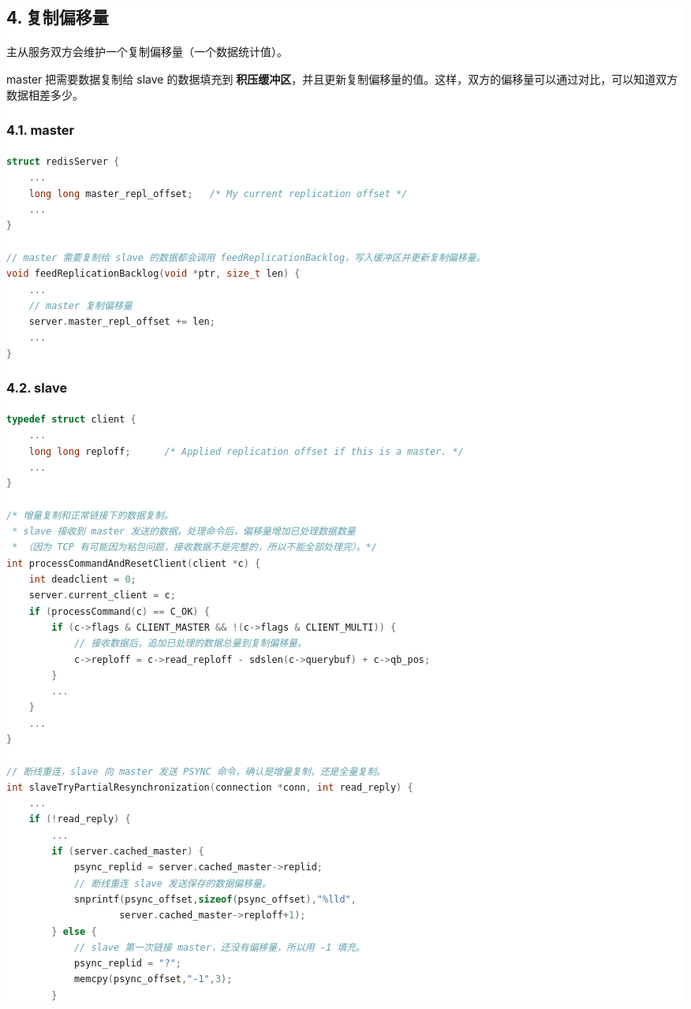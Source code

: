 
## 4. 复制偏移量

主从服务双方会维护一个复制偏移量（一个数据统计值）。

master 把需要数据复制给 slave 的数据填充到 **积压缓冲区**，并且更新复制偏移量的值。这样，双方的偏移量可以通过对比，可以知道双方数据相差多少。

### 4.1. master

```c
struct redisServer {
    ...
    long long master_repl_offset;   /* My current replication offset */
    ...
}

// master 需要复制给 slave 的数据都会调用 feedReplicationBacklog，写入缓冲区并更新复制偏移量。
void feedReplicationBacklog(void *ptr, size_t len) {
    ...
    // master 复制偏移量
    server.master_repl_offset += len;
    ...
}
```

### 4.2. slave

```c
typedef struct client {
    ...
    long long reploff;      /* Applied replication offset if this is a master. */
    ...
}

/* 增量复制和正常链接下的数据复制。
 * slave 接收到 master 发送的数据，处理命令后，偏移量增加已处理数据数量
 * （因为 TCP 有可能因为粘包问题，接收数据不是完整的，所以不能全部处理完）。*/
int processCommandAndResetClient(client *c) {
    int deadclient = 0;
    server.current_client = c;
    if (processCommand(c) == C_OK) {
        if (c->flags & CLIENT_MASTER && !(c->flags & CLIENT_MULTI)) {
            // 接收数据后，追加已处理的数据总量到复制偏移量。
            c->reploff = c->read_reploff - sdslen(c->querybuf) + c->qb_pos;
        }
        ...
    }
    ...
}

// 断线重连，slave 向 master 发送 PSYNC 命令，确认是增量复制，还是全量复制。
int slaveTryPartialResynchronization(connection *conn, int read_reply) {
    ...
    if (!read_reply) {
        ...
        if (server.cached_master) {
            psync_replid = server.cached_master->replid;
            // 断线重连 slave 发送保存的数据偏移量。
            snprintf(psync_offset,sizeof(psync_offset),"%lld",
                    server.cached_master->reploff+1);
        } else {
            // slave 第一次链接 master，还没有偏移量，所以用 -1 填充。
            psync_replid = "?";
            memcpy(psync_offset,"-1",3);
        }
```